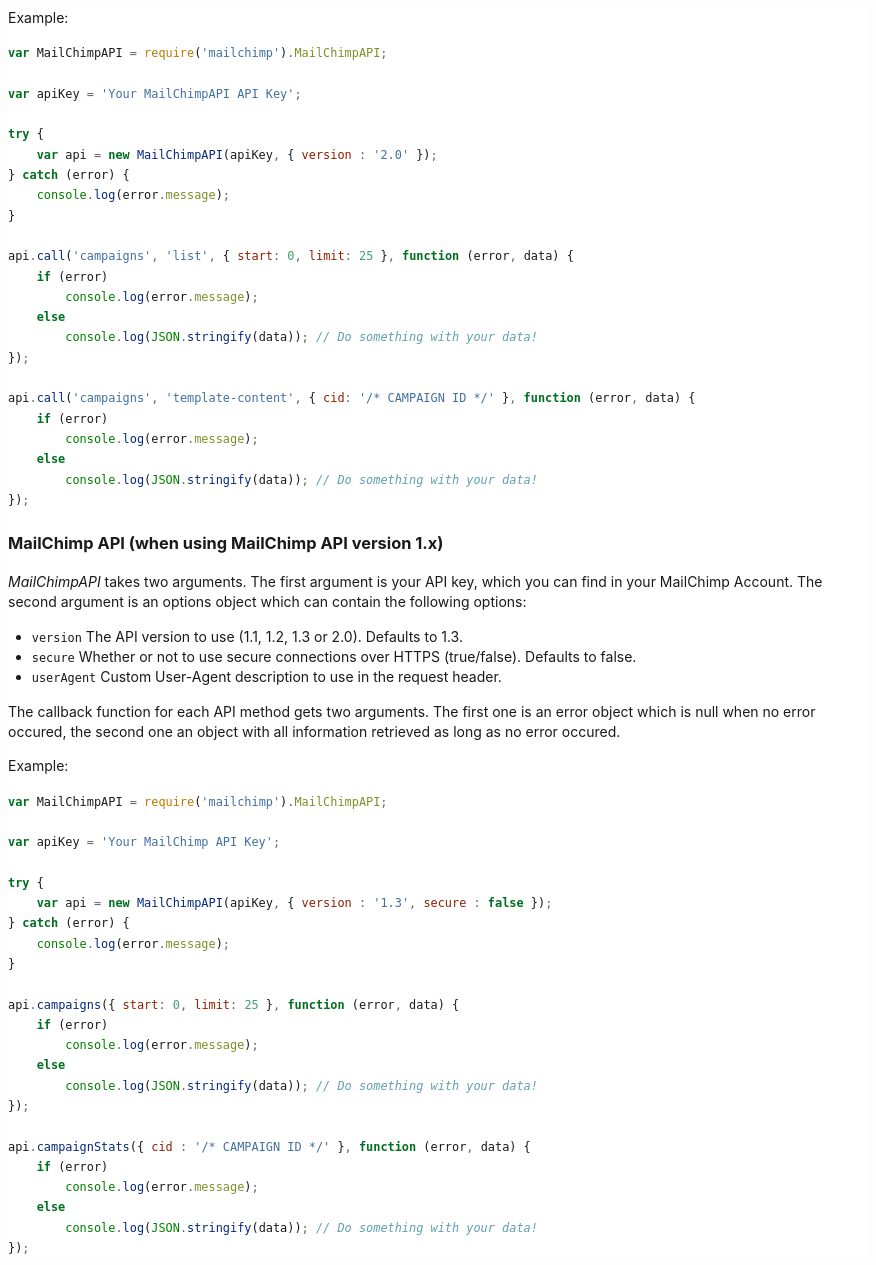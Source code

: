 Example:

```javascript
var MailChimpAPI = require('mailchimp').MailChimpAPI;

var apiKey = 'Your MailChimpAPI API Key';

try {
    var api = new MailChimpAPI(apiKey, { version : '2.0' });
} catch (error) {
    console.log(error.message);
}

api.call('campaigns', 'list', { start: 0, limit: 25 }, function (error, data) {
    if (error)
        console.log(error.message);
    else
        console.log(JSON.stringify(data)); // Do something with your data!
});

api.call('campaigns', 'template-content', { cid: '/* CAMPAIGN ID */' }, function (error, data) {
    if (error)
        console.log(error.message);
    else
        console.log(JSON.stringify(data)); // Do something with your data!
});
```

### MailChimp API (when using MailChimp API version 1.x)

_MailChimpAPI_ takes two arguments. The first argument is your API key, which you can find in your MailChimp Account. The second argument is an options object which can contain the following options:

 * `version` The API version to use (1.1, 1.2, 1.3 or 2.0). Defaults to 1.3.
 * `secure` Whether or not to use secure connections over HTTPS (true/false). Defaults to false.
 * `userAgent` Custom User-Agent description to use in the request header.

The callback function for each API method gets two arguments. The first one is an error object which is null when no error occured, the second one an object with all information retrieved as long as no error occured.

Example:

```javascript
var MailChimpAPI = require('mailchimp').MailChimpAPI;

var apiKey = 'Your MailChimp API Key';

try {
    var api = new MailChimpAPI(apiKey, { version : '1.3', secure : false });
} catch (error) {
    console.log(error.message);
}

api.campaigns({ start: 0, limit: 25 }, function (error, data) {
    if (error)
        console.log(error.message);
    else
        console.log(JSON.stringify(data)); // Do something with your data!
});

api.campaignStats({ cid : '/* CAMPAIGN ID */' }, function (error, data) {
    if (error)
        console.log(error.message);
    else
        console.log(JSON.stringify(data)); // Do something with your data!
});
```